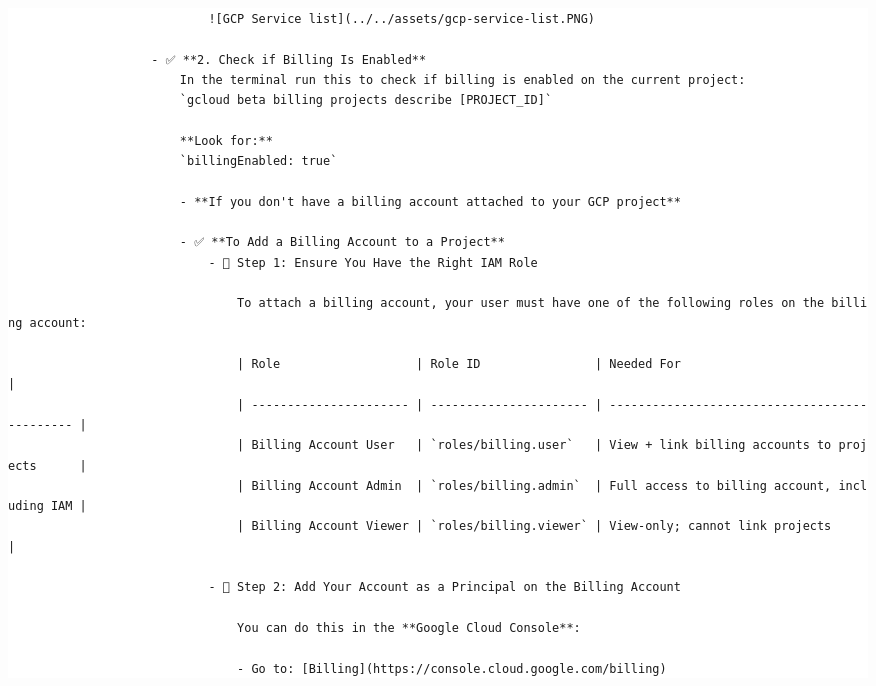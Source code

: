                                 ![GCP Service list](../../assets/gcp-service-list.PNG)

                        - ✅ **2. Check if Billing Is Enabled**
                            In the terminal run this to check if billing is enabled on the current project:
                            `gcloud beta billing projects describe [PROJECT_ID]`

                            **Look for:**
                            `billingEnabled: true`

                            - **If you don't have a billing account attached to your GCP project**

                            - ✅ **To Add a Billing Account to a Project**
                                - 🔹 Step 1: Ensure You Have the Right IAM Role

                                    To attach a billing account, your user must have one of the following roles on the billing account:

                                    | Role                   | Role ID                | Needed For                                    |
                                    | ---------------------- | ---------------------- | --------------------------------------------- |
                                    | Billing Account User   | `roles/billing.user`   | View + link billing accounts to projects      |
                                    | Billing Account Admin  | `roles/billing.admin`  | Full access to billing account, including IAM |
                                    | Billing Account Viewer | `roles/billing.viewer` | View-only; cannot link projects               |

                                - 🔹 Step 2: Add Your Account as a Principal on the Billing Account

                                    You can do this in the **Google Cloud Console**:

                                    - Go to: [Billing](https://console.cloud.google.com/billing)
